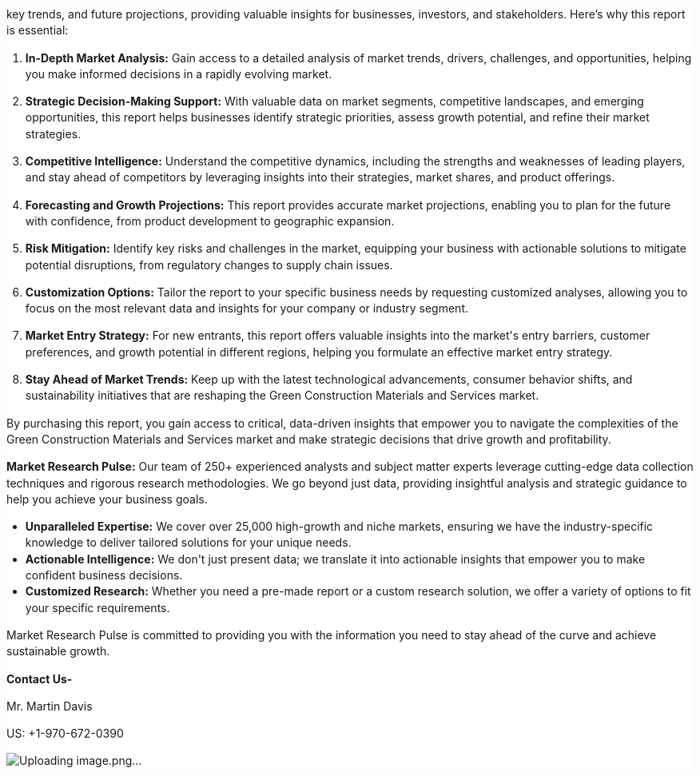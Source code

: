 key trends, and future projections, providing valuable insights for businesses, investors, and stakeholders. Here&rsquo;s why this report is essential:</p><ol><li><p><strong>In-Depth Market Analysis:</strong> Gain access to a detailed analysis of market trends, drivers, challenges, and opportunities, helping you make informed decisions in a rapidly evolving market.</p></li><li><p><strong>Strategic Decision-Making Support:</strong> With valuable data on market segments, competitive landscapes, and emerging opportunities, this report helps businesses identify strategic priorities, assess growth potential, and refine their market strategies.</p></li><li><p><strong>Competitive Intelligence:</strong> Understand the competitive dynamics, including the strengths and weaknesses of leading players, and stay ahead of competitors by leveraging insights into their strategies, market shares, and product offerings.</p></li><li><p><strong>Forecasting and Growth Projections:</strong> This report provides accurate market projections, enabling you to plan for the future with confidence, from product development to geographic expansion.</p></li><li><p><strong>Risk Mitigation:</strong> Identify key risks and challenges in the market, equipping your business with actionable solutions to mitigate potential disruptions, from regulatory changes to supply chain issues.</p></li><li><p><strong>Customization Options:</strong> Tailor the report to your specific business needs by requesting customized analyses, allowing you to focus on the most relevant data and insights for your company or industry segment.</p></li><li><p><strong>Market Entry Strategy:</strong> For new entrants, this report offers valuable insights into the market's entry barriers, customer preferences, and growth potential in different regions, helping you formulate an effective market entry strategy.</p></li><li><p><strong>Stay Ahead of Market Trends:</strong> Keep up with the latest technological advancements, consumer behavior shifts, and sustainability initiatives that are reshaping the Green Construction Materials and Services market.</p></li></ol><p>By purchasing this report, you gain access to critical, data-driven insights that empower you to navigate the complexities of the Green Construction Materials and Services market and make strategic decisions that drive growth and profitability.</p><p><strong>Market Research Pulse:</strong>&nbsp;Our team of 250+ experienced analysts and subject matter experts leverage cutting-edge data collection techniques and rigorous research methodologies. We go beyond just data, providing insightful analysis and strategic guidance to help you achieve your business goals.</p><ul><li><strong>Unparalleled Expertise:</strong>&nbsp;We cover over 25,000 high-growth and niche markets, ensuring we have the industry-specific knowledge to deliver tailored solutions for your unique needs.</li><li><strong>Actionable Intelligence:</strong>&nbsp;We don't just present data; we translate it into actionable insights that empower you to make confident business decisions.</li><li><strong>Customized Research:</strong>&nbsp;Whether you need a pre-made report or a custom research solution, we offer a variety of options to fit your specific requirements.</li></ul><p>Market Research Pulse is committed to providing you with the information you need to stay ahead of the curve and achieve sustainable growth.</p><p><strong>Contact Us-</strong></p><p>Mr. Martin Davis</p><p>US: +1-970-672-0390</p>
![Uploading image.png…]()
